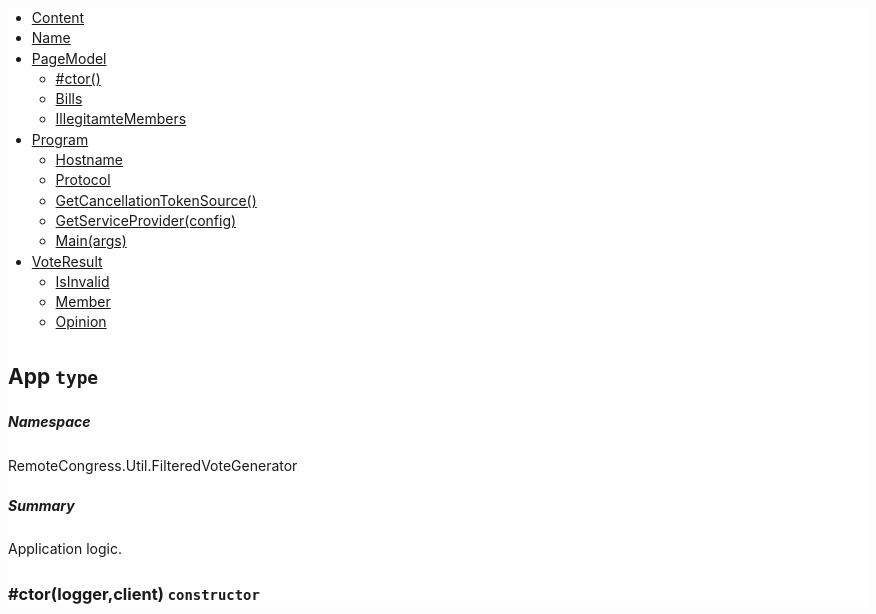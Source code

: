   - [Content](#F-RemoteCongress-Util-FilteredVoteGenerator-IndexPageTemplate-Content 'RemoteCongress.Util.FilteredVoteGenerator.IndexPageTemplate.Content')
  - [Name](#F-RemoteCongress-Util-FilteredVoteGenerator-IndexPageTemplate-Name 'RemoteCongress.Util.FilteredVoteGenerator.IndexPageTemplate.Name')
- [PageModel](#T-RemoteCongress-Util-FilteredVoteGenerator-PageModel 'RemoteCongress.Util.FilteredVoteGenerator.PageModel')
  - [#ctor()](#M-RemoteCongress-Util-FilteredVoteGenerator-PageModel-#ctor-System-Collections-Generic-IEnumerable{RemoteCongress-Util-FilteredVoteGenerator-BillResult},System-Collections-Generic-IEnumerable{RemoteCongress-Common-Member}- 'RemoteCongress.Util.FilteredVoteGenerator.PageModel.#ctor(System.Collections.Generic.IEnumerable{RemoteCongress.Util.FilteredVoteGenerator.BillResult},System.Collections.Generic.IEnumerable{RemoteCongress.Common.Member})')
  - [Bills](#P-RemoteCongress-Util-FilteredVoteGenerator-PageModel-Bills 'RemoteCongress.Util.FilteredVoteGenerator.PageModel.Bills')
  - [IllegitamteMembers](#P-RemoteCongress-Util-FilteredVoteGenerator-PageModel-IllegitamteMembers 'RemoteCongress.Util.FilteredVoteGenerator.PageModel.IllegitamteMembers')
- [Program](#T-RemoteCongress-Util-FilteredVoteGenerator-Program 'RemoteCongress.Util.FilteredVoteGenerator.Program')
  - [Hostname](#F-RemoteCongress-Util-FilteredVoteGenerator-Program-Hostname 'RemoteCongress.Util.FilteredVoteGenerator.Program.Hostname')
  - [Protocol](#F-RemoteCongress-Util-FilteredVoteGenerator-Program-Protocol 'RemoteCongress.Util.FilteredVoteGenerator.Program.Protocol')
  - [GetCancellationTokenSource()](#M-RemoteCongress-Util-FilteredVoteGenerator-Program-GetCancellationTokenSource 'RemoteCongress.Util.FilteredVoteGenerator.Program.GetCancellationTokenSource')
  - [GetServiceProvider(config)](#M-RemoteCongress-Util-FilteredVoteGenerator-Program-GetServiceProvider-RemoteCongress-Client-DAL-Http-ClientConfig- 'RemoteCongress.Util.FilteredVoteGenerator.Program.GetServiceProvider(RemoteCongress.Client.DAL.Http.ClientConfig)')
  - [Main(args)](#M-RemoteCongress-Util-FilteredVoteGenerator-Program-Main-System-String[]- 'RemoteCongress.Util.FilteredVoteGenerator.Program.Main(System.String[])')
- [VoteResult](#T-RemoteCongress-Util-FilteredVoteGenerator-VoteResult 'RemoteCongress.Util.FilteredVoteGenerator.VoteResult')
  - [IsInvalid](#P-RemoteCongress-Util-FilteredVoteGenerator-VoteResult-IsInvalid 'RemoteCongress.Util.FilteredVoteGenerator.VoteResult.IsInvalid')
  - [Member](#P-RemoteCongress-Util-FilteredVoteGenerator-VoteResult-Member 'RemoteCongress.Util.FilteredVoteGenerator.VoteResult.Member')
  - [Opinion](#P-RemoteCongress-Util-FilteredVoteGenerator-VoteResult-Opinion 'RemoteCongress.Util.FilteredVoteGenerator.VoteResult.Opinion')

<a name='T-RemoteCongress-Util-FilteredVoteGenerator-App'></a>
## App `type`

##### Namespace

RemoteCongress.Util.FilteredVoteGenerator

##### Summary

Application logic.

<a name='M-RemoteCongress-Util-FilteredVoteGenerator-App-#ctor-Microsoft-Extensions-Logging-ILogger{RemoteCongress-Util-FilteredVoteGenerator-App},RemoteCongress-Client-IRemoteCongressClient-'></a>
### #ctor(logger,client) `constructor`
